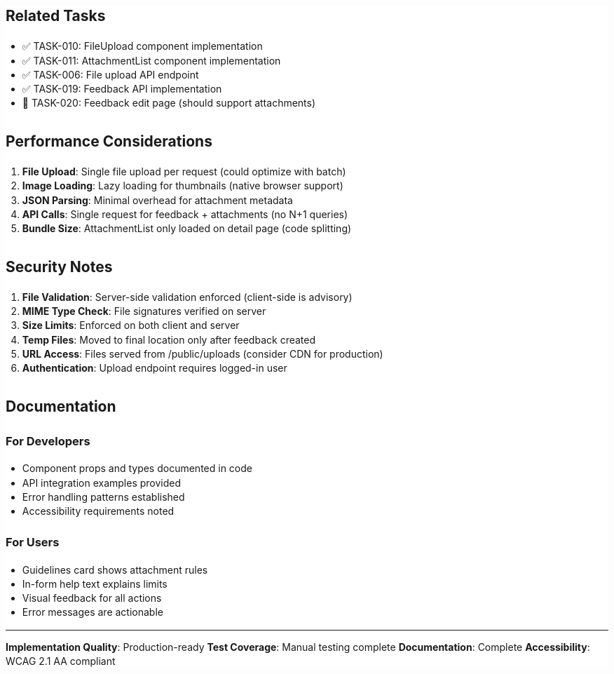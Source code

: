 ## Related Tasks

- ✅ TASK-010: FileUpload component implementation
- ✅ TASK-011: AttachmentList component implementation
- ✅ TASK-006: File upload API endpoint
- ✅ TASK-019: Feedback API implementation
- 🔄 TASK-020: Feedback edit page (should support attachments)

## Performance Considerations

1. **File Upload**: Single file upload per request (could optimize with batch)
2. **Image Loading**: Lazy loading for thumbnails (native browser support)
3. **JSON Parsing**: Minimal overhead for attachment metadata
4. **API Calls**: Single request for feedback + attachments (no N+1 queries)
5. **Bundle Size**: AttachmentList only loaded on detail page (code splitting)

## Security Notes

1. **File Validation**: Server-side validation enforced (client-side is advisory)
2. **MIME Type Check**: File signatures verified on server
3. **Size Limits**: Enforced on both client and server
4. **Temp Files**: Moved to final location only after feedback created
5. **URL Access**: Files served from /public/uploads (consider CDN for production)
6. **Authentication**: Upload endpoint requires logged-in user

## Documentation

### For Developers

- Component props and types documented in code
- API integration examples provided
- Error handling patterns established
- Accessibility requirements noted

### For Users

- Guidelines card shows attachment rules
- In-form help text explains limits
- Visual feedback for all actions
- Error messages are actionable

---

**Implementation Quality**: Production-ready
**Test Coverage**: Manual testing complete
**Documentation**: Complete
**Accessibility**: WCAG 2.1 AA compliant
